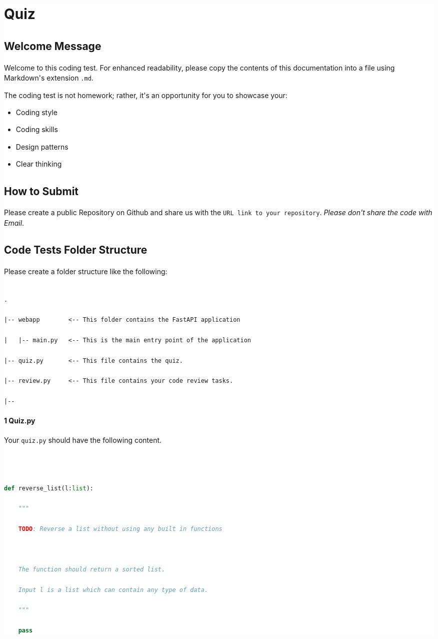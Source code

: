 # Quiz

## Welcome Message

Welcome to this coding test. For enhanced readability, please copy the contents of this documentation into a file using Markdown's extension `.md`.

The coding test is not homework; rather, it's an opportunity for you to showcase your:

- Coding style

- Coding skills

- Design patterns

- Clear thinking

## How to Submit

Please create a public Repository on Github and share us with the `URL link to your repository`. _Please don't share the code with Email_.

## Code Tests Folder Structure

Please create a folder structure like the following:

```

.

|-- webapp        <-- This folder contains the FastAPI application

|   |-- main.py   <-- This is the main entry point of the application

|-- quiz.py       <-- This file contains the quiz.

|-- review.py     <-- This file contains your code review tasks.

|--

```

#### 1 Quiz.py

Your `quiz.py` should have the following content.

```python



def reverse_list(l:list):

    """

    TODO: Reverse a list without using any built in functions



    The function should return a sorted list.

    Input l is a list which can contain any type of data.

    """

    pass

```